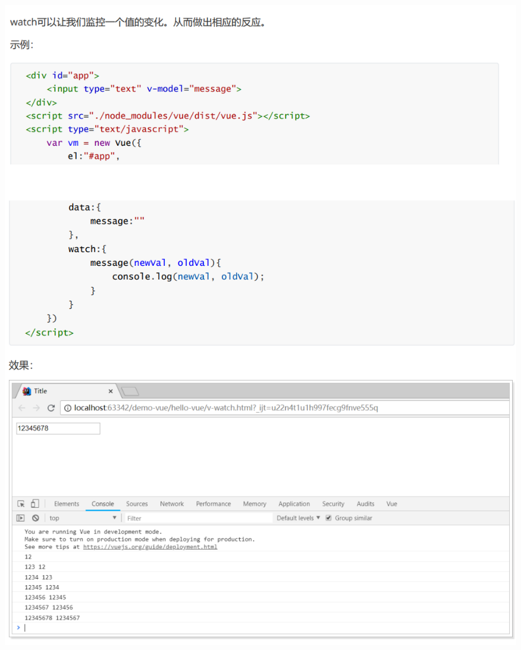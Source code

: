 ![image-20220429161501308](vue/img/image-20220429161501308.png)

![image-20220429161511529](vue/img/image-20220429161511529.png)
